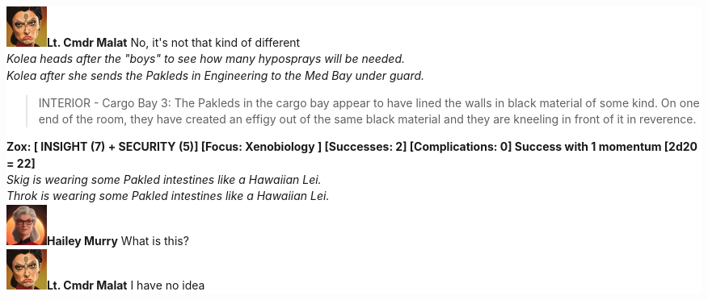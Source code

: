 <img src="../images/auto/Malat.png" alt="Lt. Cmdr Malat" width="50" height="50">**Lt. Cmdr Malat** No, it's not that kind of different<br />
*Kolea heads after the "boys" to see how many hyposprays will be needed.*<br />
*Kolea after she sends the Pakleds in Engineering to the Med Bay under guard.*<br />
>INTERIOR - Cargo Bay 3: The Pakleds in the cargo bay appear to have lined the walls in black material of some kind. On one end of the room, they have created an effigy out of the same black material and they are kneeling in front of it in reverence.<br />

**Zox: [ INSIGHT  (7) +  SECURITY  (5)]
[Focus: Xenobiology ]
[Successes: 2] [Complications: 0]
Success with 1 momentum [2d20 = 22]**<br />
*Skig is wearing some Pakled intestines like a Hawaiian Lei.*<br />
*Throk is wearing some Pakled intestines like a Hawaiian Lei.*<br />
<img src="../images/auto/Hailey_Murry.png" alt="Hailey Murry" width="50" height="50">**Hailey Murry** What is this?<br />
<img src="../images/auto/Malat.png" alt="Lt. Cmdr Malat" width="50" height="50">**Lt. Cmdr Malat** I have no idea <br />